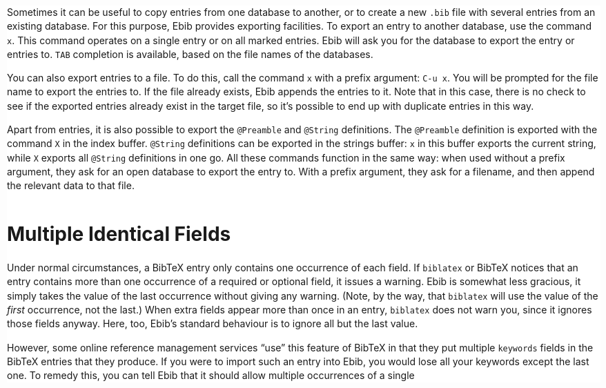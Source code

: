 Sometimes it can be useful to copy entries from one database to another,
or to create a new `.bib` file with several entries from an existing
database. For this purpose, Ebib provides exporting facilities. To
export an entry to another database, use the command `x`. This command
operates on a single entry or on all marked entries. Ebib will ask you
for the database to export the entry or entries to. `TAB` completion is
available, based on the file names of the databases.

You can also export entries to a file. To do this, call the command `x`
with a prefix argument: `C-u x`. You will be prompted for the file name
to export the entries to. If the file already exists, Ebib appends the
entries to it. Note that in this case, there is no check to see if the
exported entries already exist in the target file, so it’s possible to
end up with duplicate entries in this way.

Apart from entries, it is also possible to export the `@Preamble` and
`@String` definitions. The `@Preamble` definition is exported with the
command `X` in the index buffer. `@String` definitions can be exported
in the strings buffer: `x` in this buffer exports the current string,
while `X` exports all `@String` definitions in one go. All these
commands function in the same way: when used without a prefix argument,
they ask for an open database to export the entry to. With a prefix
argument, they ask for a filename, and then append the relevant data to
that file.

# Multiple Identical Fields

Under normal circumstances, a BibTeX entry only contains one occurrence
of each field. If `biblatex` or BibTeX notices that an entry contains
more than one occurrence of a required or optional field, it issues a
warning. Ebib is somewhat less gracious, it simply takes the value of
the last occurrence without giving any warning. (Note, by the way, that
`biblatex` will use the value of the *first* occurrence, not the last.)
When extra fields appear more than once in an entry, `biblatex` does not
warn you, since it ignores those fields anyway. Here, too, Ebib’s
standard behaviour is to ignore all but the last value.

However, some online reference management services “use” this feature of
BibTeX in that they put multiple `keywords` fields in the BibTeX entries
that they produce. If you were to import such an entry into Ebib, you
would lose all your keywords except the last one. To remedy this, you
can tell Ebib that it should allow multiple occurrences of a single

